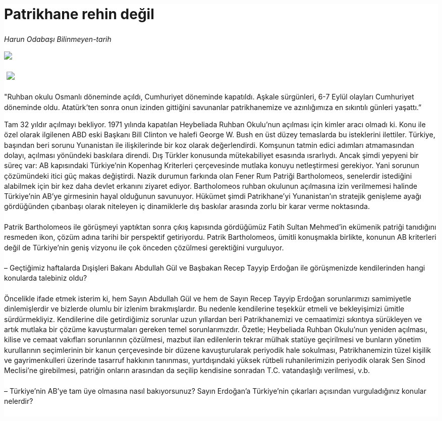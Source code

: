 # Patrikhane rehin değil

*Harun Odabaşı Bilinmeyen-tarih*

<div>
 <font>
  <img border="0" height="1" src="/web/20031103212010im_/http://www.aksiyon.com.tr/images/blank.gif"/>
 </font>
 <font class="content">
  <p>
   <img border="0" hspace="5" src="http://web.archive.org/web/20031103212010im_/http://www.aksiyon.com.tr/resim/459/30.jpg" vspace="5"/>
  </p>
 </font>
 <font class="content">
  "Ruhban okulu Osmanlı döneminde açıldı, Cumhuriyet döneminde kapatıldı. Aşkale sürgünleri, 6-7 Eylül olayları Cumhuriyet döneminde oldu.  Atatürk’ten sonra onun izinden gittiğini savunanlar patrikhanemize ve azınlığımıza en sıkıntılı günleri yaşattı.”
 </font>
 <p>
  <font class="content">
   Tam 32 yıldır açılmayı bekliyor. 1971 yılında kapatılan Heybeliada Ruhban Okulu’nun açılması için kimler aracı olmadı ki. Konu ile özel olarak ilgilenen ABD eski Başkanı Bill Clinton ve halefi George W. Bush en üst düzey temaslarda bu isteklerini ilettiler. Türkiye, başından beri sorunu Yunanistan ile ilişkilerinde bir koz olarak değerlendirdi. Komşunun tatmin edici adımları atmamasından dolayı, açılması yönündeki baskılara direndi. Dış Türkler konusunda mütekabiliyet esasında ısrarlıydı. Ancak şimdi yepyeni bir süreç var: AB kapısındaki Türkiye’nin Kopenhag Kriterleri çerçevesinde mutlaka konuyu netleştirmesi gerekiyor. Yani sorunun çözümündeki itici güç makas değiştirdi. Nazik durumun farkında olan Fener Rum Patriği Bartholomeos, senelerdir istediğini alabilmek için bir kez daha devlet erkanını ziyaret ediyor. Bartholomeos ruhban okulunun açılmasına izin verilmemesi halinde Türkiye’nin AB’ye girmesinin hayal olduğunun savunuyor. Hükümet şimdi Patrikhane’yi Yunanistan’ın stratejik genişleme ayağı gördüğünden çıbanbaşı olarak niteleyen iç dinamiklerle dış baskılar arasında zorlu bir karar verme noktasında.
   <br/>
   <br/>
   Patrik Bartholomeos ile görüşmeyi yaptıktan sonra çıkış kapısında gördüğümüz Fatih Sultan Mehmed’in ekümenik patriği tanıdığını resmeden ikon, çözüm adına tarihi bir perspektif getiriyordu. Patrik Bartholomeos, ümitli konuşmakla birlikte, konunun AB kriterleri değil de Türkiye’nin geniş vizyonu ile çok önceden çözülmesi gerektiğini vurguluyor.
   <br/>
   <br/>
   – Geçtiğimiz haftalarda Dışişleri Bakanı Abdullah Gül ve Başbakan Recep Tayyip Erdoğan ile görüşmenizde kendilerinden hangi konularda talebiniz oldu?
   <br/>
   <br/>
   Öncelikle ifade etmek isterim ki, hem Sayın Abdullah Gül ve hem de Sayın Recep Tayyip Erdoğan sorunlarımızı samimiyetle dinlemişlerdir ve bizlerde olumlu bir izlenim bırakmışlardır. Bu nedenle kendilerine teşekkür etmeli ve bekleyişimizi ümitle sürdürmekliyiz. Kendilerine dile getirdiğimiz sorunlar uzun yıllardan beri Patrikhanemizi ve cemaatimizi sıkıntıya sürükleyen ve artık mutlaka bir çözüme kavuşturmaları gereken temel sorunlarımızdır. Özetle; Heybeliada Ruhban Okulu’nun yeniden açılması, kilise ve cemaat vakıfları sorunlarının çözülmesi, mazbut ilan edilenlerin tekrar mülhak statüye geçirilmesi ve bunların yönetim kurullarının seçimlerinin bir kanun çerçevesinde bir düzene kavuşturularak periyodik hale sokulması, Patrikhanemizin tüzel kişilik ve gayrimenkulleri üzerinde tasarruf hakkının tanınması, yurtdışındaki yüksek rütbeli ruhanilerimizin periyodik olarak Sen Sinod Meclisi’ne girebilmesi, patriğin onların arasından da seçilip kendisine sonradan T.C. vatandaşlığı verilmesi, v.b.
   <br/>
   <br/>
   – Türkiye’nin AB’ye tam üye olmasına nasıl bakıyorsunuz? Sayın Erdoğan’a Türkiye’nin çıkarları açısından vurguladığınız konular nelerdir?
   <br/>
   <br/>